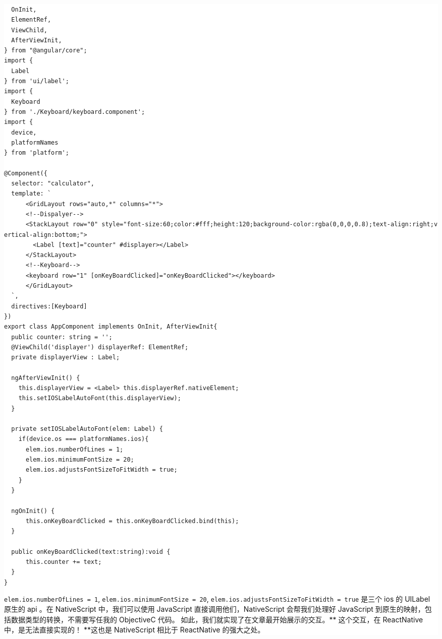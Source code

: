 ```
  OnInit,
  ElementRef,
  ViewChild,
  AfterViewInit,
} from "@angular/core";
import {
  Label
} from 'ui/label';
import {
  Keyboard
} from './Keyboard/keyboard.component';
import {
  device,
  platformNames
} from 'platform';

@Component({
  selector: "calculator",
  template: `
      <GridLayout rows="auto,*" columns="*">
      <!--Dispalyer-->
      <StackLayout row="0" style="font-size:60;color:#fff;height:120;background-color:rgba(0,0,0,0.8);text-align:right;vertical-align:bottom;">
        <Label [text]="counter" #displayer></Label>
      </StackLayout>
      <!--Keyboard-->
      <keyboard row="1" [onKeyBoardClicked]="onKeyBoardClicked"></keyboard>
      </GridLayout>
  `,
  directives:[Keyboard]
})
export class AppComponent implements OnInit, AfterViewInit{
  public counter: string = '';
  @ViewChild('displayer') displayerRef: ElementRef;
  private displayerView : Label;

  ngAfterViewInit() {
    this.displayerView = <Label> this.displayerRef.nativeElement;
    this.setIOSLabelAutoFont(this.displayerView);
  }

  private setIOSLabelAutoFont(elem: Label) {
    if(device.os === platformNames.ios){
      elem.ios.numberOfLines = 1;
      elem.ios.minimumFontSize = 20;
      elem.ios.adjustsFontSizeToFitWidth = true;
    }
  }

  ngOnInit() {
      this.onKeyBoardClicked = this.onKeyBoardClicked.bind(this);
  }

  public onKeyBoardClicked(text:string):void {
      this.counter += text;        
  }
}

```
`elem.ios.numberOfLines = 1`, `elem.ios.minimumFontSize = 20`, `elem.ios.adjustsFontSizeToFitWidth = true` 是三个 ios 的 UILabel 原生的 api 。在 NativeScript 中，我们可以使用 JavaScript 直接调用他们，NativeScript 会帮我们处理好 JavaScript 到原生的映射，包括数据类型的转换，不需要写任我的 ObjectiveC 代码。
如此，我们就实现了在文章最开始展示的交互。** 这个交互，在 ReactNative 中，是无法直接实现的！ **这也是 NativeScript 相比于 ReactNative 的强大之处。